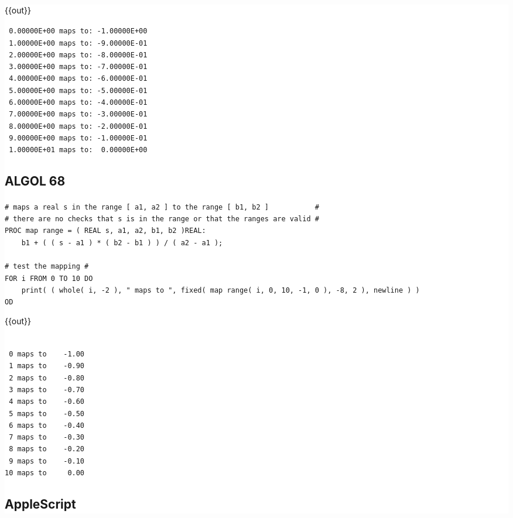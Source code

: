 

{{out}}

```txt
 0.00000E+00 maps to: -1.00000E+00
 1.00000E+00 maps to: -9.00000E-01
 2.00000E+00 maps to: -8.00000E-01
 3.00000E+00 maps to: -7.00000E-01
 4.00000E+00 maps to: -6.00000E-01
 5.00000E+00 maps to: -5.00000E-01
 6.00000E+00 maps to: -4.00000E-01
 7.00000E+00 maps to: -3.00000E-01
 8.00000E+00 maps to: -2.00000E-01
 9.00000E+00 maps to: -1.00000E-01
 1.00000E+01 maps to:  0.00000E+00
```



## ALGOL 68


```algol68
# maps a real s in the range [ a1, a2 ] to the range [ b1, b2 ]           #
# there are no checks that s is in the range or that the ranges are valid #
PROC map range = ( REAL s, a1, a2, b1, b2 )REAL:
    b1 + ( ( s - a1 ) * ( b2 - b1 ) ) / ( a2 - a1 );

# test the mapping #
FOR i FROM 0 TO 10 DO
    print( ( whole( i, -2 ), " maps to ", fixed( map range( i, 0, 10, -1, 0 ), -8, 2 ), newline ) )
OD
```

{{out}}

```txt

 0 maps to    -1.00
 1 maps to    -0.90
 2 maps to    -0.80
 3 maps to    -0.70
 4 maps to    -0.60
 5 maps to    -0.50
 6 maps to    -0.40
 7 maps to    -0.30
 8 maps to    -0.20
 9 maps to    -0.10
10 maps to     0.00

```



## AppleScript
